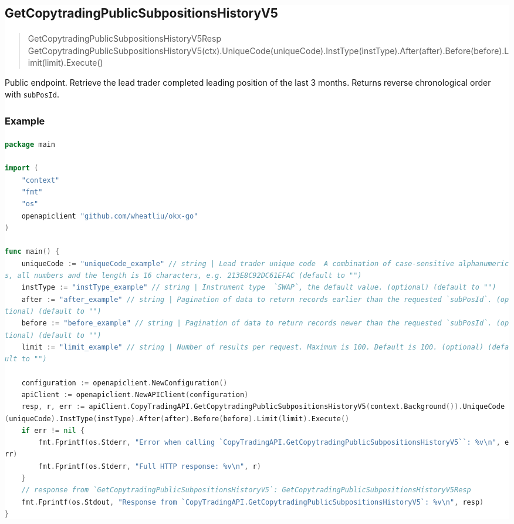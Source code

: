 
## GetCopytradingPublicSubpositionsHistoryV5

> GetCopytradingPublicSubpositionsHistoryV5Resp GetCopytradingPublicSubpositionsHistoryV5(ctx).UniqueCode(uniqueCode).InstType(instType).After(after).Before(before).Limit(limit).Execute()

Public endpoint. Retrieve the lead trader completed leading position of the last 3 months.   Returns reverse chronological order with `subPosId`.   



### Example

```go
package main

import (
	"context"
	"fmt"
	"os"
	openapiclient "github.com/wheatliu/okx-go"
)

func main() {
	uniqueCode := "uniqueCode_example" // string | Lead trader unique code  A combination of case-sensitive alphanumerics, all numbers and the length is 16 characters, e.g. 213E8C92DC61EFAC (default to "")
	instType := "instType_example" // string | Instrument type  `SWAP`, the default value. (optional) (default to "")
	after := "after_example" // string | Pagination of data to return records earlier than the requested `subPosId`. (optional) (default to "")
	before := "before_example" // string | Pagination of data to return records newer than the requested `subPosId`. (optional) (default to "")
	limit := "limit_example" // string | Number of results per request. Maximum is 100. Default is 100. (optional) (default to "")

	configuration := openapiclient.NewConfiguration()
	apiClient := openapiclient.NewAPIClient(configuration)
	resp, r, err := apiClient.CopyTradingAPI.GetCopytradingPublicSubpositionsHistoryV5(context.Background()).UniqueCode(uniqueCode).InstType(instType).After(after).Before(before).Limit(limit).Execute()
	if err != nil {
		fmt.Fprintf(os.Stderr, "Error when calling `CopyTradingAPI.GetCopytradingPublicSubpositionsHistoryV5``: %v\n", err)
		fmt.Fprintf(os.Stderr, "Full HTTP response: %v\n", r)
	}
	// response from `GetCopytradingPublicSubpositionsHistoryV5`: GetCopytradingPublicSubpositionsHistoryV5Resp
	fmt.Fprintf(os.Stdout, "Response from `CopyTradingAPI.GetCopytradingPublicSubpositionsHistoryV5`: %v\n", resp)
}
```
